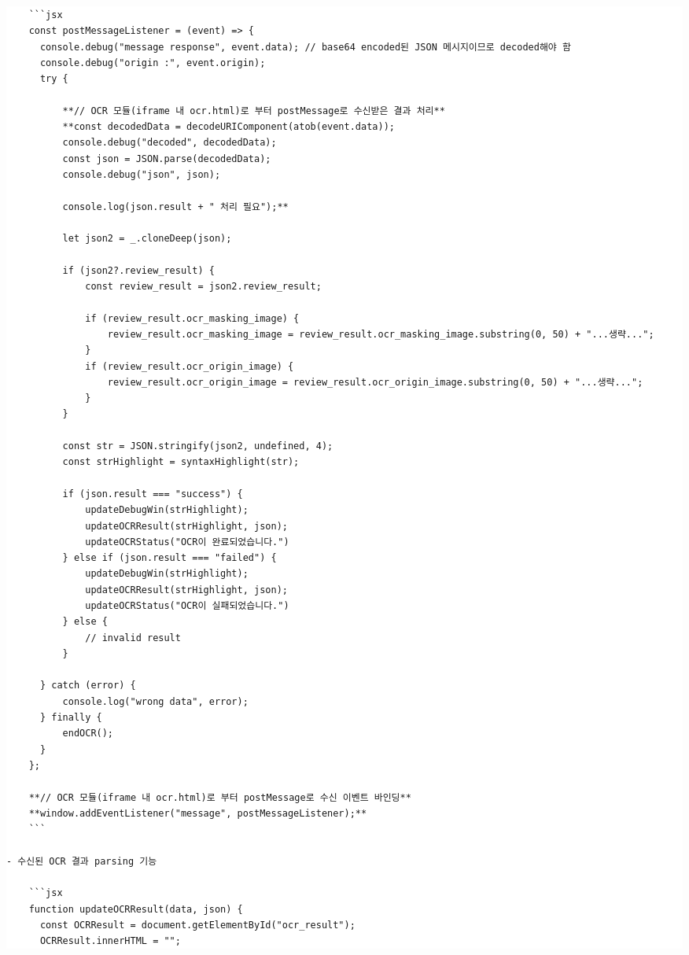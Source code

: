         ```jsx
        const postMessageListener = (event) => {
          console.debug("message response", event.data); // base64 encoded된 JSON 메시지이므로 decoded해야 함
          console.debug("origin :", event.origin);
          try {
        
              **// OCR 모듈(iframe 내 ocr.html)로 부터 postMessage로 수신받은 결과 처리**
              **const decodedData = decodeURIComponent(atob(event.data));
              console.debug("decoded", decodedData);
              const json = JSON.parse(decodedData);
              console.debug("json", json);
        
              console.log(json.result + " 처리 필요");**
        
              let json2 = _.cloneDeep(json);
        
              if (json2?.review_result) {
                  const review_result = json2.review_result;
        
                  if (review_result.ocr_masking_image) {
                      review_result.ocr_masking_image = review_result.ocr_masking_image.substring(0, 50) + "...생략...";
                  }
                  if (review_result.ocr_origin_image) {
                      review_result.ocr_origin_image = review_result.ocr_origin_image.substring(0, 50) + "...생략...";
                  }
              }
        
              const str = JSON.stringify(json2, undefined, 4);
              const strHighlight = syntaxHighlight(str);
        
              if (json.result === "success") {
                  updateDebugWin(strHighlight);
                  updateOCRResult(strHighlight, json);
                  updateOCRStatus("OCR이 완료되었습니다.")
              } else if (json.result === "failed") {
                  updateDebugWin(strHighlight);
                  updateOCRResult(strHighlight, json);
                  updateOCRStatus("OCR이 실패되었습니다.")
              } else {
                  // invalid result
              }
        
          } catch (error) {
              console.log("wrong data", error);
          } finally {
              endOCR();
          }
        };
        
        **// OCR 모듈(iframe 내 ocr.html)로 부터 postMessage로 수신 이벤트 바인딩**
        **window.addEventListener("message", postMessageListener);**
        ```
        
    - 수신된 OCR 결과 parsing 기능
        
        ```jsx
        function updateOCRResult(data, json) {
          const OCRResult = document.getElementById("ocr_result");
          OCRResult.innerHTML = "";
        
